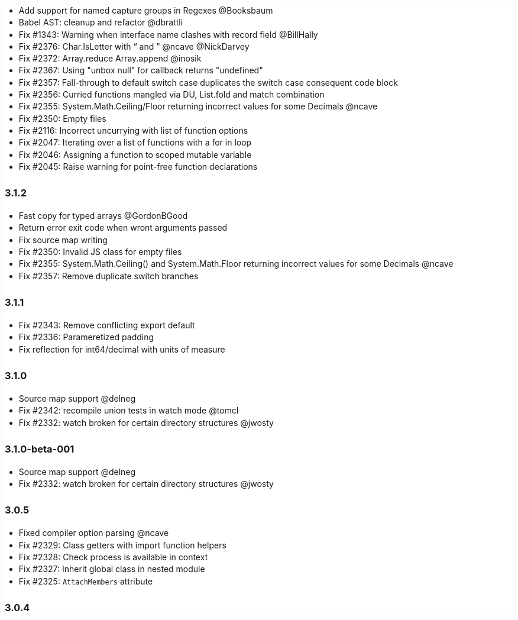 * Add support for named capture groups in Regexes @Booksbaum
* Babel AST: cleanup and refactor @dbrattli
* Fix #1343: Warning when interface name clashes with record field @BillHally
* Fix #2376: Char.IsLetter with “ and ” @ncave @NickDarvey
* Fix #2372: Array.reduce Array.append @inosik
* Fix #2367: Using "unbox null" for callback returns "undefined"
* Fix #2357: Fall-through to default switch case duplicates the switch case consequent code block
* Fix #2356: Curried functions mangled via DU, List.fold and match combination
* Fix #2355: System.Math.Ceiling/Floor returning incorrect values for some Decimals @ncave
* Fix #2350: Empty files
* Fix #2116: Incorrect uncurrying with list of function options
* Fix #2047: Iterating over a list of functions with a for in loop
* Fix #2046: Assigning a function to scoped mutable variable
* Fix #2045: Raise warning for point-free function declarations

### 3.1.2

* Fast copy for typed arrays @GordonBGood
* Return error exit code when wront arguments passed
* Fix source map writing
* Fix #2350: Invalid JS class for empty files
* Fix #2355: System.Math.Ceiling() and System.Math.Floor returning incorrect values for some Decimals @ncave
* Fix #2357: Remove duplicate switch branches

### 3.1.1

* Fix #2343: Remove conflicting export default
* Fix #2336: Parameretized padding
* Fix reflection for int64/decimal with units of measure

### 3.1.0

* Source map support @delneg
* Fix #2342: recompile union tests in watch mode @tomcl
* Fix #2332: watch broken for certain directory structures @jwosty

### 3.1.0-beta-001

* Source map support @delneg
* Fix #2332: watch broken for certain directory structures @jwosty

### 3.0.5

* Fixed compiler option parsing @ncave
* Fix #2329: Class getters with import function helpers
* Fix #2328: Check process is available in context
* Fix #2327: Inherit global class in nested module
* Fix #2325: `AttachMembers` attribute

### 3.0.4
